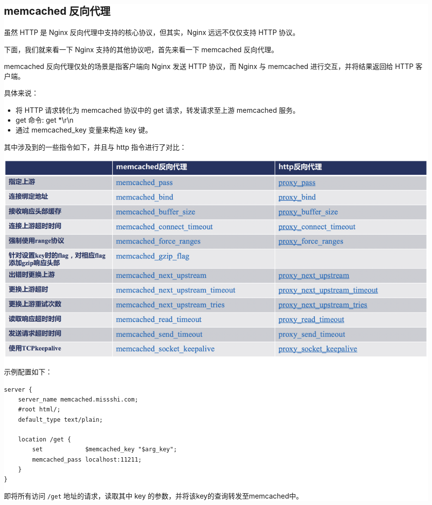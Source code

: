 
## memcached 反向代理

虽然 HTTP 是 Nginx 反向代理中支持的核心协议，但其实，Nginx 远远不仅仅支持 HTTP 协议。

下面，我们就来看一下 Nginx 支持的其他协议吧，首先来看一下 memcached 反向代理。

memcached 反向代理仅处的场景是指客户端向 Nginx 发送 HTTP 协议，而 Nginx 与 memcached 进行交互，并将结果返回给 HTTP 客户端。

具体来说：

 - 将 HTTP 请求转化为 memcached 协议中的 get 请求，转发请求至上游 memcached 服务。
 - get 命令: get <key>*\r\n
 - 通过 memcached_key 变量来构造 key 键。

其中涉及到的一些指令如下，并且与 http 指令进行了对比：

![proxy14](./picture/proxy14.png)

示例配置如下：

```shell
server {
	server_name memcached.missshi.com;
	#root html/;
	default_type text/plain;

	location /get {
		set            $memcached_key "$arg_key";
		memcached_pass localhost:11211;
	}
}
```

即将所有访问 `/get` 地址的请求，读取其中 key 的参数，并将该key的查询转发至memcached中。
